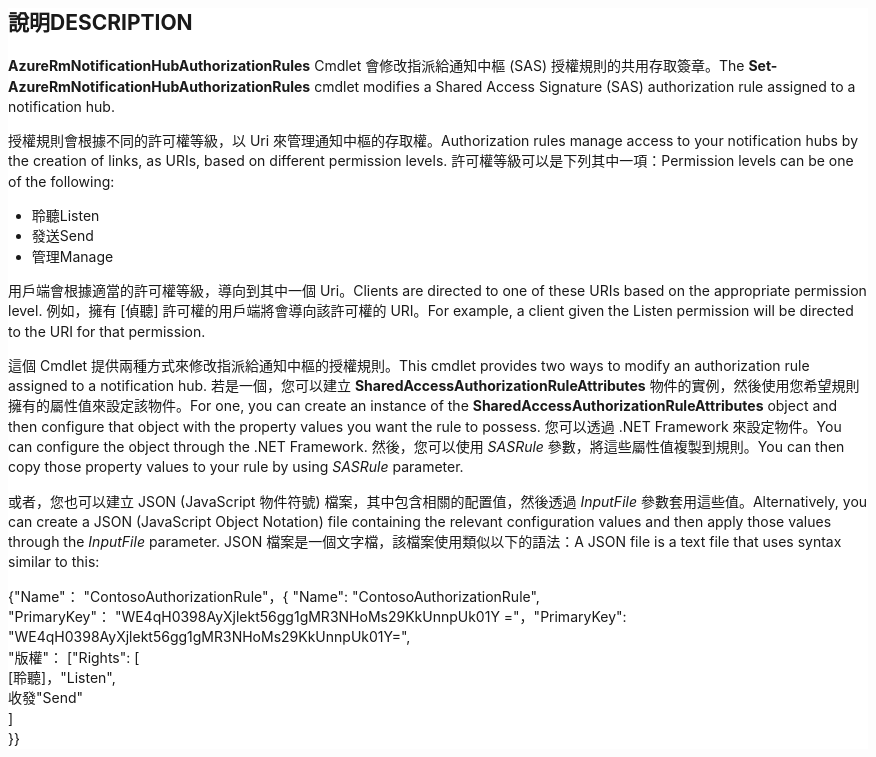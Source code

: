## <span data-ttu-id="2886d-107">說明</span><span class="sxs-lookup"><span data-stu-id="2886d-107">DESCRIPTION</span></span>
<span data-ttu-id="2886d-108">**AzureRmNotificationHubAuthorizationRules** Cmdlet 會修改指派給通知中樞 (SAS) 授權規則的共用存取簽章。</span><span class="sxs-lookup"><span data-stu-id="2886d-108">The **Set-AzureRmNotificationHubAuthorizationRules** cmdlet modifies a Shared Access Signature (SAS) authorization rule assigned to a notification hub.</span></span>

<span data-ttu-id="2886d-109">授權規則會根據不同的許可權等級，以 Uri 來管理通知中樞的存取權。</span><span class="sxs-lookup"><span data-stu-id="2886d-109">Authorization rules manage access to your notification hubs by the creation of links, as URIs, based on different permission levels.</span></span>
<span data-ttu-id="2886d-110">許可權等級可以是下列其中一項：</span><span class="sxs-lookup"><span data-stu-id="2886d-110">Permission levels can be one of the following:</span></span> 

- <span data-ttu-id="2886d-111">聆聽</span><span class="sxs-lookup"><span data-stu-id="2886d-111">Listen</span></span>
- <span data-ttu-id="2886d-112">發送</span><span class="sxs-lookup"><span data-stu-id="2886d-112">Send</span></span>
- <span data-ttu-id="2886d-113">管理</span><span class="sxs-lookup"><span data-stu-id="2886d-113">Manage</span></span>

<span data-ttu-id="2886d-114">用戶端會根據適當的許可權等級，導向到其中一個 Uri。</span><span class="sxs-lookup"><span data-stu-id="2886d-114">Clients are directed to one of these URIs based on the appropriate permission level.</span></span>
<span data-ttu-id="2886d-115">例如，擁有 [偵聽] 許可權的用戶端將會導向該許可權的 URI。</span><span class="sxs-lookup"><span data-stu-id="2886d-115">For example, a client given the Listen permission will be directed to the URI for that permission.</span></span>

<span data-ttu-id="2886d-116">這個 Cmdlet 提供兩種方式來修改指派給通知中樞的授權規則。</span><span class="sxs-lookup"><span data-stu-id="2886d-116">This cmdlet provides two ways to modify an authorization rule assigned to a notification hub.</span></span>
<span data-ttu-id="2886d-117">若是一個，您可以建立 **SharedAccessAuthorizationRuleAttributes** 物件的實例，然後使用您希望規則擁有的屬性值來設定該物件。</span><span class="sxs-lookup"><span data-stu-id="2886d-117">For one, you can create an instance of the **SharedAccessAuthorizationRuleAttributes** object and then configure that object with the property values you want the rule to possess.</span></span>
<span data-ttu-id="2886d-118">您可以透過 .NET Framework 來設定物件。</span><span class="sxs-lookup"><span data-stu-id="2886d-118">You can configure the object through the .NET Framework.</span></span>
<span data-ttu-id="2886d-119">然後，您可以使用 *SASRule* 參數，將這些屬性值複製到規則。</span><span class="sxs-lookup"><span data-stu-id="2886d-119">You can then copy those property values to your rule by using *SASRule* parameter.</span></span>

<span data-ttu-id="2886d-120">或者，您也可以建立 JSON (JavaScript 物件符號) 檔案，其中包含相關的配置值，然後透過 *InputFile* 參數套用這些值。</span><span class="sxs-lookup"><span data-stu-id="2886d-120">Alternatively, you can create a JSON (JavaScript Object Notation) file containing the relevant configuration values and then apply those values through the *InputFile* parameter.</span></span>
<span data-ttu-id="2886d-121">JSON 檔案是一個文字檔，該檔案使用類似以下的語法：</span><span class="sxs-lookup"><span data-stu-id="2886d-121">A JSON file is a text file that uses syntax similar to this:</span></span>

<span data-ttu-id="2886d-122">{"Name"： "ContosoAuthorizationRule"，</span><span class="sxs-lookup"><span data-stu-id="2886d-122">{      "Name": "ContosoAuthorizationRule",</span></span>  
    <span data-ttu-id="2886d-123">"PrimaryKey"： "WE4qH0398AyXjlekt56gg1gMR3NHoMs29KkUnnpUk01Y ="，</span><span class="sxs-lookup"><span data-stu-id="2886d-123">"PrimaryKey": "WE4qH0398AyXjlekt56gg1gMR3NHoMs29KkUnnpUk01Y=",</span></span>  
    <span data-ttu-id="2886d-124">"版權"： \[</span><span class="sxs-lookup"><span data-stu-id="2886d-124">"Rights": \[</span></span>  
        <span data-ttu-id="2886d-125">[聆聽]，</span><span class="sxs-lookup"><span data-stu-id="2886d-125">"Listen",</span></span>  
        <span data-ttu-id="2886d-126">收發</span><span class="sxs-lookup"><span data-stu-id="2886d-126">"Send"</span></span>  
    \]  
<span data-ttu-id="2886d-127">}</span><span class="sxs-lookup"><span data-stu-id="2886d-127">}</span></span>
